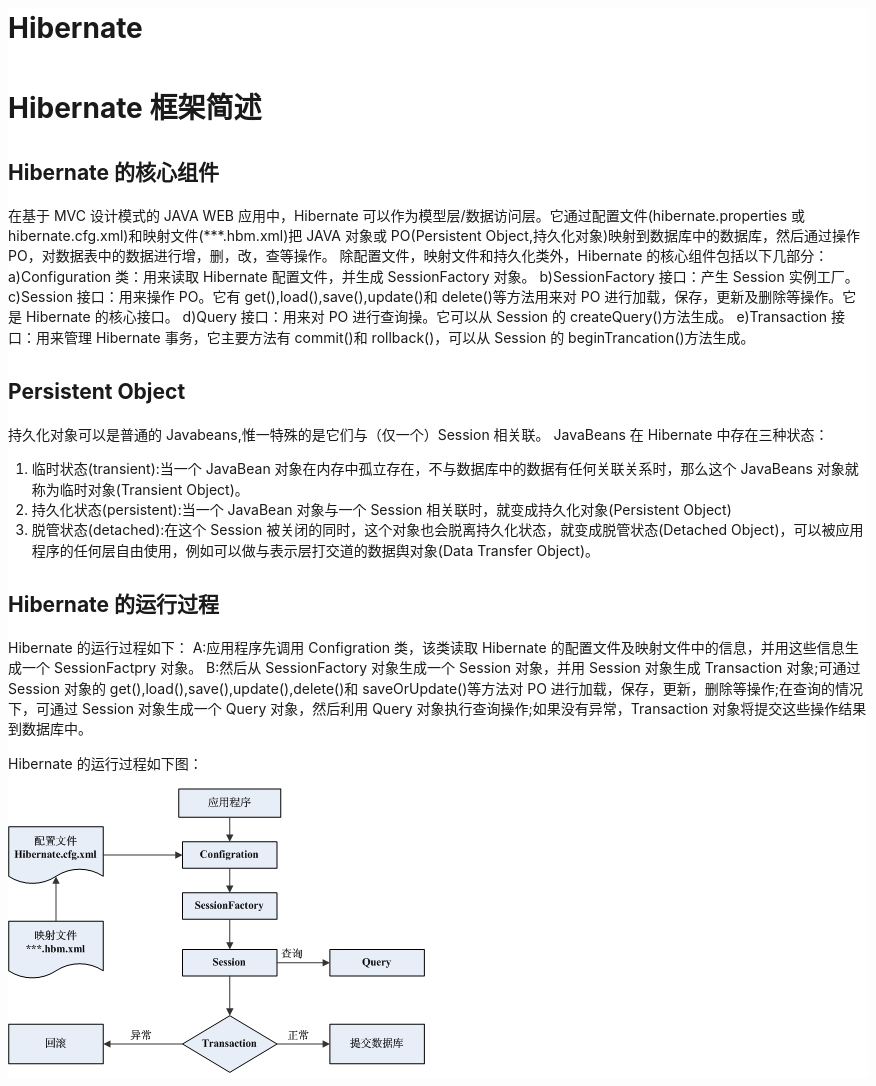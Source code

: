 # Hibernate

# Hibernate 框架简述

## Hibernate 的核心组件
在基于 MVC 设计模式的 JAVA WEB 应用中，Hibernate 可以作为模型层/数据访问层。它通过配置文件(hibernate.properties 或 hibernate.cfg.xml)和映射文件(***.hbm.xml)把 JAVA 对象或 PO(Persistent Object,持久化对象)映射到数据库中的数据库，然后通过操作 PO，对数据表中的数据进行增，删，改，查等操作。
除配置文件，映射文件和持久化类外，Hibernate 的核心组件包括以下几部分：
a)Configuration 类：用来读取 Hibernate 配置文件，并生成 SessionFactory 对象。
b)SessionFactory 接口：产生 Session 实例工厂。
c)Session 接口：用来操作 PO。它有 get(),load(),save(),update()和 delete()等方法用来对 PO 进行加载，保存，更新及删除等操作。它是 Hibernate 的核心接口。
d)Query 接口：用来对 PO 进行查询操。它可以从 Session 的 createQuery()方法生成。
e)Transaction 接口：用来管理 Hibernate 事务，它主要方法有 commit()和 rollback()，可以从 Session 的 beginTrancation()方法生成。

## Persistent Object
持久化对象可以是普通的 Javabeans,惟一特殊的是它们与（仅一个）Session 相关联。 JavaBeans 在 Hibernate 中存在三种状态：
1. 临时状态(transient):当一个 JavaBean 对象在内存中孤立存在，不与数据库中的数据有任何关联关系时，那么这个 JavaBeans 对象就称为临时对象(Transient Object)。
2. 持久化状态(persistent):当一个 JavaBean 对象与一个 Session 相关联时，就变成持久化对象(Persistent Object)
3. 脱管状态(detached):在这个 Session 被关闭的同时，这个对象也会脱离持久化状态，就变成脱管状态(Detached Object)，可以被应用程序的任何层自由使用，例如可以做与表示层打交道的数据舆对象(Data Transfer Object)。

## Hibernate 的运行过程
Hibernate 的运行过程如下：
A:应用程序先调用 Configration 类，该类读取 Hibernate 的配置文件及映射文件中的信息，并用这些信息生成一个 SessionFactpry 对象。
B:然后从 SessionFactory 对象生成一个 Session 对象，并用 Session 对象生成 Transaction 对象;可通过 Session 对象的 get(),load(),save(),update(),delete()和 saveOrUpdate()等方法对 PO 进行加载，保存，更新，删除等操作;在查询的情况下，可通过 Session 对象生成一个 Query 对象，然后利用 Query 对象执行查询操作;如果没有异常，Transaction 对象将提交这些操作结果到数据库中。

Hibernate 的运行过程如下图：

![](images/40.jpg)
